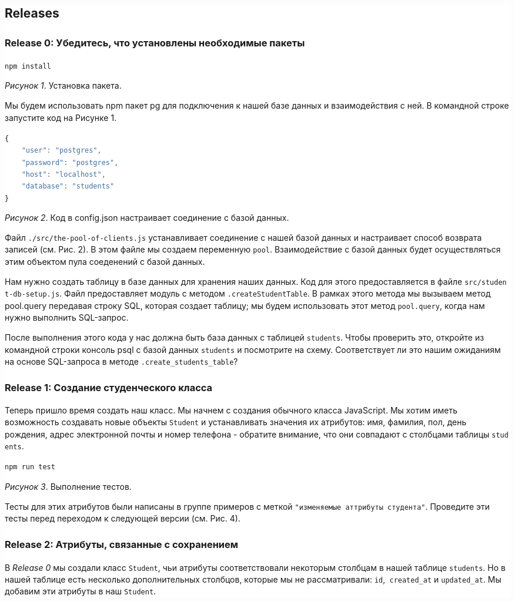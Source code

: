 
## Releases
### Release 0: Убедитесь, что установлены необходимые пакеты

```
npm install
```

*Рисунок 1*. Установка пакета.

Мы будем использовать npm пакет pg для подключения к нашей базе данных и взаимодействия с ней. В командной строке запустите код на Рисунке 1.
```javascript
{
    "user": "postgres",
    "password": "postgres",
    "host": "localhost",
    "database": "students"
}
```
*Рисунок 2*. Код в config.json настраивает соединение с базой данных.

Файл `./src/the-pool-of-clients.js` устанавливает соединение с нашей базой данных и настраивает способ возврата записей (см. Рис. 2). В этом файле мы создаем переменную `pool`. Взаимодействие с базой данных будет осуществляться этим объектом пула соеденений с базой данных.

Нам нужно создать таблицу в  базе данных для хранения наших данных. Код для этого предоставляется в файле `src/student-db-setup.js`. Файл предоставляет модуль с методом `.createStudentTable`. В рамках этого метода мы вызываем метод pool.query передавая строку SQL, которая создает таблицу; мы будем использовать этот метод `pool.query`, когда нам нужно выполнить SQL-запрос.

После выполнения этого кода у нас должна быть база данных с таблицей `students`. Чтобы проверить это, откройте из командной строки консоль psql с базой данных `students` и посмотрите на схему. Соответствует ли это нашим ожиданиям на основе SQL-запроса в методе `.create_students_table`?

### Release 1: Создание студенческого класса
Теперь пришло время создать наш класс. Мы начнем с создания обычного класса JavaScript. Мы хотим иметь возможность создавать новые объекты `Student`  и устанавливать значения их атрибутов: имя, фамилия, пол, день рождения, адрес электронной почты и номер телефона - обратите внимание, что они совпадают с столбцами таблицы `students`.

```
npm run test
```
*Рисунок 3*. Выполнение тестов.

Тесты для этих атрибутов были написаны в группе примеров с меткой `"изменяемые аттрибуты студента"`. Проведите эти тесты перед переходом к следующей версии (см. Рис. 4).


### Release 2: Атрибуты, связанные с сохранением
В *Release 0* мы создали класс `Student`, чьи атрибуты соответствовали некоторым столбцам в нашей таблице `students`. Но в нашей таблице есть несколько дополнительных столбцов, которые мы не рассматривали: `id`,` created_at` и `updated_at`. Мы добавим эти атрибуты в наш `Student`.
